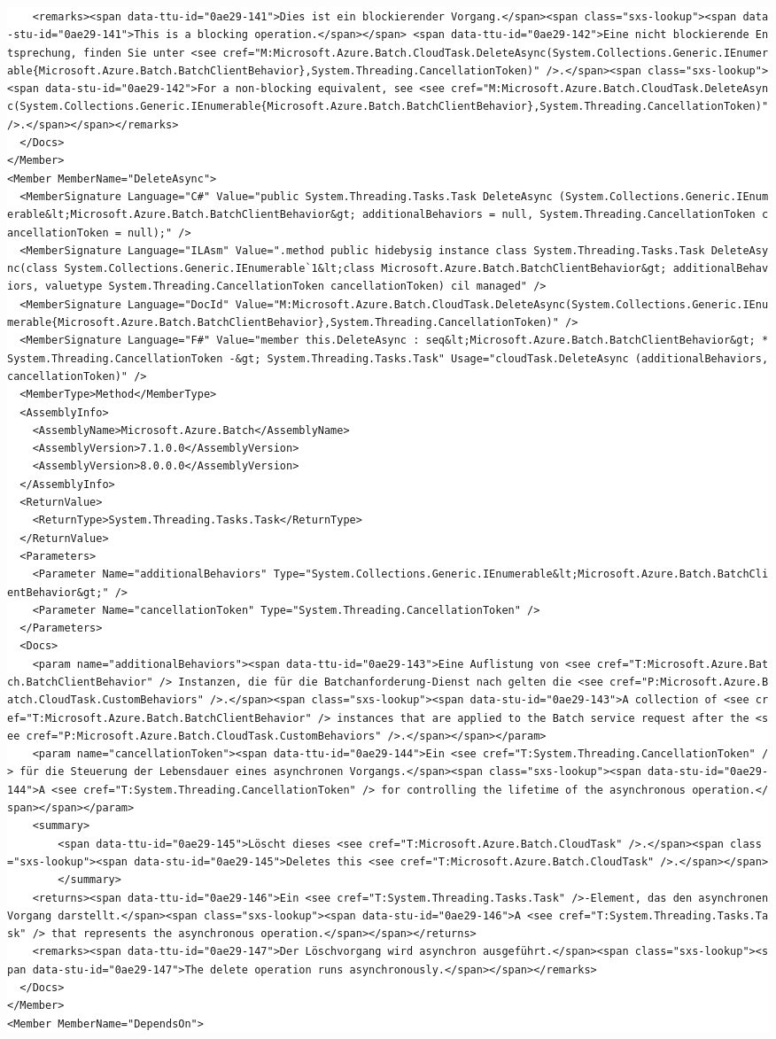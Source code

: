         <remarks><span data-ttu-id="0ae29-141">Dies ist ein blockierender Vorgang.</span><span class="sxs-lookup"><span data-stu-id="0ae29-141">This is a blocking operation.</span></span> <span data-ttu-id="0ae29-142">Eine nicht blockierende Entsprechung, finden Sie unter <see cref="M:Microsoft.Azure.Batch.CloudTask.DeleteAsync(System.Collections.Generic.IEnumerable{Microsoft.Azure.Batch.BatchClientBehavior},System.Threading.CancellationToken)" />.</span><span class="sxs-lookup"><span data-stu-id="0ae29-142">For a non-blocking equivalent, see <see cref="M:Microsoft.Azure.Batch.CloudTask.DeleteAsync(System.Collections.Generic.IEnumerable{Microsoft.Azure.Batch.BatchClientBehavior},System.Threading.CancellationToken)" />.</span></span></remarks>
      </Docs>
    </Member>
    <Member MemberName="DeleteAsync">
      <MemberSignature Language="C#" Value="public System.Threading.Tasks.Task DeleteAsync (System.Collections.Generic.IEnumerable&lt;Microsoft.Azure.Batch.BatchClientBehavior&gt; additionalBehaviors = null, System.Threading.CancellationToken cancellationToken = null);" />
      <MemberSignature Language="ILAsm" Value=".method public hidebysig instance class System.Threading.Tasks.Task DeleteAsync(class System.Collections.Generic.IEnumerable`1&lt;class Microsoft.Azure.Batch.BatchClientBehavior&gt; additionalBehaviors, valuetype System.Threading.CancellationToken cancellationToken) cil managed" />
      <MemberSignature Language="DocId" Value="M:Microsoft.Azure.Batch.CloudTask.DeleteAsync(System.Collections.Generic.IEnumerable{Microsoft.Azure.Batch.BatchClientBehavior},System.Threading.CancellationToken)" />
      <MemberSignature Language="F#" Value="member this.DeleteAsync : seq&lt;Microsoft.Azure.Batch.BatchClientBehavior&gt; * System.Threading.CancellationToken -&gt; System.Threading.Tasks.Task" Usage="cloudTask.DeleteAsync (additionalBehaviors, cancellationToken)" />
      <MemberType>Method</MemberType>
      <AssemblyInfo>
        <AssemblyName>Microsoft.Azure.Batch</AssemblyName>
        <AssemblyVersion>7.1.0.0</AssemblyVersion>
        <AssemblyVersion>8.0.0.0</AssemblyVersion>
      </AssemblyInfo>
      <ReturnValue>
        <ReturnType>System.Threading.Tasks.Task</ReturnType>
      </ReturnValue>
      <Parameters>
        <Parameter Name="additionalBehaviors" Type="System.Collections.Generic.IEnumerable&lt;Microsoft.Azure.Batch.BatchClientBehavior&gt;" />
        <Parameter Name="cancellationToken" Type="System.Threading.CancellationToken" />
      </Parameters>
      <Docs>
        <param name="additionalBehaviors"><span data-ttu-id="0ae29-143">Eine Auflistung von <see cref="T:Microsoft.Azure.Batch.BatchClientBehavior" /> Instanzen, die für die Batchanforderung-Dienst nach gelten die <see cref="P:Microsoft.Azure.Batch.CloudTask.CustomBehaviors" />.</span><span class="sxs-lookup"><span data-stu-id="0ae29-143">A collection of <see cref="T:Microsoft.Azure.Batch.BatchClientBehavior" /> instances that are applied to the Batch service request after the <see cref="P:Microsoft.Azure.Batch.CloudTask.CustomBehaviors" />.</span></span></param>
        <param name="cancellationToken"><span data-ttu-id="0ae29-144">Ein <see cref="T:System.Threading.CancellationToken" /> für die Steuerung der Lebensdauer eines asynchronen Vorgangs.</span><span class="sxs-lookup"><span data-stu-id="0ae29-144">A <see cref="T:System.Threading.CancellationToken" /> for controlling the lifetime of the asynchronous operation.</span></span></param>
        <summary>
            <span data-ttu-id="0ae29-145">Löscht dieses <see cref="T:Microsoft.Azure.Batch.CloudTask" />.</span><span class="sxs-lookup"><span data-stu-id="0ae29-145">Deletes this <see cref="T:Microsoft.Azure.Batch.CloudTask" />.</span></span>
            </summary>
        <returns><span data-ttu-id="0ae29-146">Ein <see cref="T:System.Threading.Tasks.Task" />-Element, das den asynchronen Vorgang darstellt.</span><span class="sxs-lookup"><span data-stu-id="0ae29-146">A <see cref="T:System.Threading.Tasks.Task" /> that represents the asynchronous operation.</span></span></returns>
        <remarks><span data-ttu-id="0ae29-147">Der Löschvorgang wird asynchron ausgeführt.</span><span class="sxs-lookup"><span data-stu-id="0ae29-147">The delete operation runs asynchronously.</span></span></remarks>
      </Docs>
    </Member>
    <Member MemberName="DependsOn">